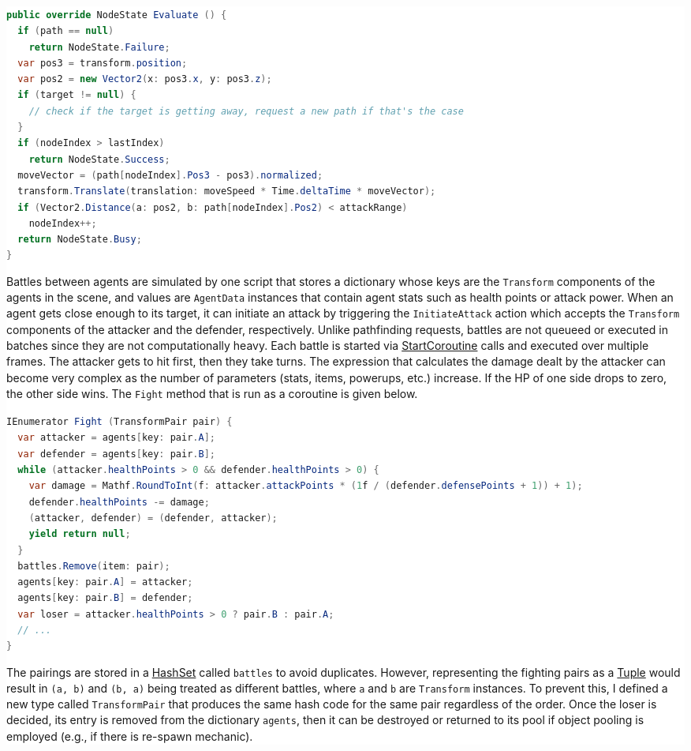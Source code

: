 ```cs
public override NodeState Evaluate () {
  if (path == null)
    return NodeState.Failure;
  var pos3 = transform.position;
  var pos2 = new Vector2(x: pos3.x, y: pos3.z);
  if (target != null) {
    // check if the target is getting away, request a new path if that's the case
  }
  if (nodeIndex > lastIndex)
    return NodeState.Success;
  moveVector = (path[nodeIndex].Pos3 - pos3).normalized;
  transform.Translate(translation: moveSpeed * Time.deltaTime * moveVector);
  if (Vector2.Distance(a: pos2, b: path[nodeIndex].Pos2) < attackRange)
    nodeIndex++;
  return NodeState.Busy;
}
```

Battles between agents are simulated by one script that stores a dictionary whose keys are the `Transform` components of the agents in the scene, and values are `AgentData` instances that contain agent stats such as health points or attack power. When an agent gets close enough to its target, it can initiate an attack by triggering the `InitiateAttack` action which accepts the `Transform` components of the attacker and the defender, respectively. Unlike pathfinding requests, battles are not queueed or executed in batches since they are not computationally heavy. Each battle is started via [StartCoroutine](https://docs.unity3d.com/6000.0/Documentation/ScriptReference/MonoBehaviour.StartCoroutine.html) calls and executed over multiple frames. The attacker gets to hit first, then they take turns. The expression that calculates the damage dealt by the attacker can become very complex as the number of parameters (stats, items, powerups, etc.) increase. If the HP of one side drops to zero, the other side wins. The `Fight` method that is run as a coroutine is given below.

```cs
IEnumerator Fight (TransformPair pair) {
  var attacker = agents[key: pair.A];
  var defender = agents[key: pair.B];
  while (attacker.healthPoints > 0 && defender.healthPoints > 0) {
    var damage = Mathf.RoundToInt(f: attacker.attackPoints * (1f / (defender.defensePoints + 1)) + 1);
    defender.healthPoints -= damage;
    (attacker, defender) = (defender, attacker);
    yield return null;
  }
  battles.Remove(item: pair);
  agents[key: pair.A] = attacker;
  agents[key: pair.B] = defender;
  var loser = attacker.healthPoints > 0 ? pair.B : pair.A;
  // ...
}
```

The pairings are stored in a [HashSet](https://learn.microsoft.com/en-us/dotnet/api/system.collections.generic.hashset-1?view=net-8.0) called `battles` to avoid duplicates. However, representing the fighting pairs as a [Tuple](https://learn.microsoft.com/en-us/dotnet/csharp/language-reference/builtin-types/value-tuples) would result in `(a, b)` and `(b, a)` being treated as different battles, where `a` and `b` are `Transform` instances. To prevent this, I defined a new type called `TransformPair` that produces the same hash code for the same pair regardless of the order. Once the loser is decided, its entry is removed from the dictionary `agents`, then it can be destroyed or returned to its pool if object pooling is employed (e.g., if there is re-spawn mechanic).
